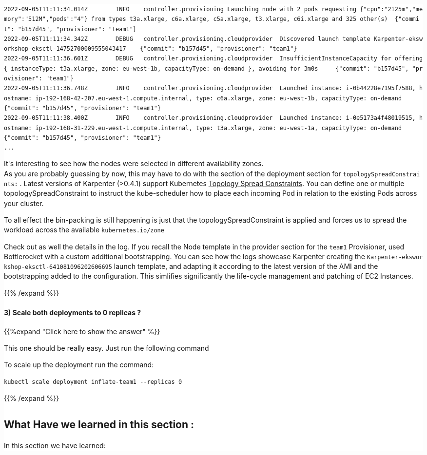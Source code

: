 ```
2022-09-05T11:11:34.014Z        INFO    controller.provisioning Launching node with 2 pods requesting {"cpu":"2125m","memory":"512M","pods":"4"} from types t3a.xlarge, c6a.xlarge, c5a.xlarge, t3.xlarge, c6i.xlarge and 325 other(s)  {"commit": "b157d45", "provisioner": "team1"}
2022-09-05T11:11:34.342Z        DEBUG   controller.provisioning.cloudprovider  Discovered launch template Karpenter-eksworkshop-eksctl-14752700009555043417    {"commit": "b157d45", "provisioner": "team1"}
2022-09-05T11:11:36.601Z        DEBUG   controller.provisioning.cloudprovider  InsufficientInstanceCapacity for offering { instanceType: t3a.xlarge, zone: eu-west-1b, capacityType: on-demand }, avoiding for 3m0s     {"commit": "b157d45", "provisioner": "team1"}
2022-09-05T11:11:36.748Z        INFO    controller.provisioning.cloudprovider  Launched instance: i-0b44228e7195f7588, hostname: ip-192-168-42-207.eu-west-1.compute.internal, type: c6a.xlarge, zone: eu-west-1b, capacityType: on-demand     {"commit": "b157d45", "provisioner": "team1"}
2022-09-05T11:11:38.400Z        INFO    controller.provisioning.cloudprovider  Launched instance: i-0e5173a4f48019515, hostname: ip-192-168-31-229.eu-west-1.compute.internal, type: t3a.xlarge, zone: eu-west-1a, capacityType: on-demand     {"commit": "b157d45", "provisioner": "team1"}
...
```

It's interesting to see how the nodes were selected in different availability zones.  
As you are probably guessing by now, this may have to do with the section of the deployment section for `topologySpreadConstraints:` . Latest versions of Karpenter (>0.4.1) support Kubernetes [Topology Spread Constraints](https://kubernetes.io/docs/concepts/workloads/pods/pod-topology-spread-constraints/). You can define one or multiple topologySpreadConstraint to instruct the kube-scheduler how to place each incoming Pod in relation to the existing Pods across your cluster. 

To all effect the bin-packing is still happening is just that the topologySpreadConstraint is applied and forces us to spread the workload across the available `kubernetes.io/zone`

Check out as well the details in the log. If you recall the Node template in the provider section for the `team1` Provisioner, used Bottlerocket with a custom additional bootstrapping. You can see how the logs showcase Karpenter creating the `Karpenter-eksworkshop-eksctl-641081096202606695` launch template, and adapting it according to the latest version of the AMI and the bootstrapping added to the configuration. This simlifies significantly the life-cycle management and patching of EC2 Instances.

{{% /expand %}}


#### 3) Scale both deployments to 0 replicas ?

{{%expand "Click here to show the answer" %}} 

This one should be really easy. Just run the following command

To scale up the deployment run the command:

```
kubectl scale deployment inflate-team1 --replicas 0
```

{{% /expand %}}


## What Have we learned in this section : 

In this section we have learned:
